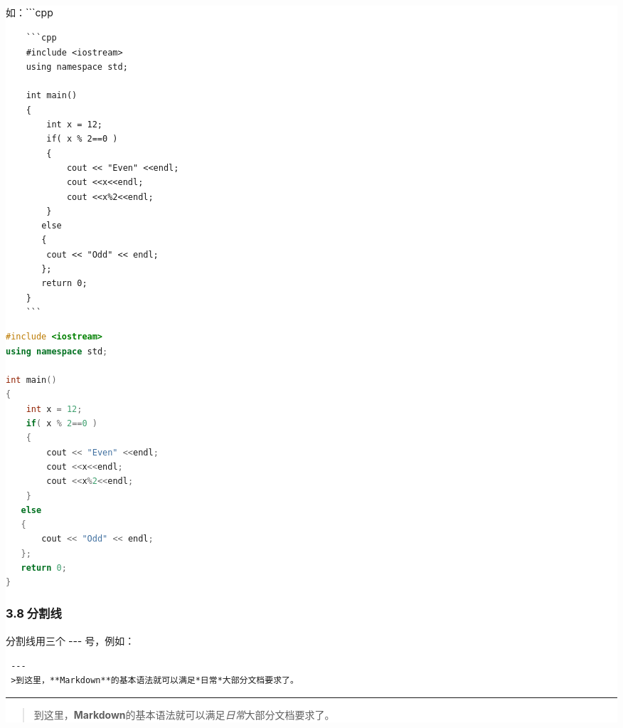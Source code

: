如：```cpp

        ```cpp
        #include <iostream>
        using namespace std;

        int main()
        {
            int x = 12;
            if( x % 2==0 )
            {
                cout << "Even" <<endl; 
                cout <<x<<endl; 
                cout <<x%2<<endl; 
            }
           else
           { 
            cout << "Odd" << endl;
           };
           return 0;
        }  
        ```

```cpp
#include <iostream>
using namespace std;

int main()
{
    int x = 12;
    if( x % 2==0 )
    {
        cout << "Even" <<endl; 
        cout <<x<<endl; 
        cout <<x%2<<endl; 
    }
   else
   { 
       cout << "Odd" << endl;
   };
   return 0;
}  
```

### 3.8 分割线

分割线用三个 --- 号，例如：

     ---
     >到这里，**Markdown**的基本语法就可以满足*日常*大部分文档要求了。

---
 >到这里，**Markdown**的基本语法就可以满足*日常*大部分文档要求了。
